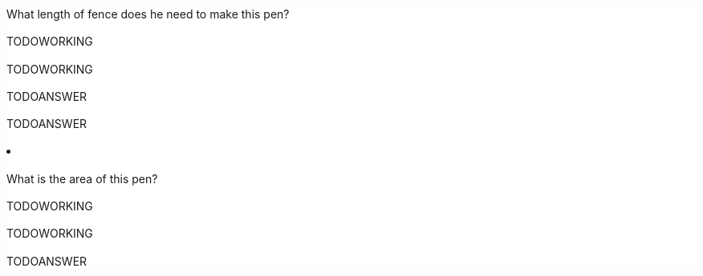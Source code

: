 What length of fence does he need to make this pen?

</div>
<div class='workings'>
<div class='working'>

TODOWORKING

</div>
<div class='working'>

TODOWORKING

</div>
</div>
<div class='answers'>
<div class='answer'>

TODOANSWER

</div>
<div class='answer'>

TODOANSWER

</div>
</div>

</div>
</li>
<li>
<div class='question_envelope rag_red subsubquestion'>
<div class='topics'>
<ul>
</ul>
</div>
<div class='question subsubquestion'>

What is the area of this pen?

</div>
<div class='workings'>
<div class='working'>

TODOWORKING

</div>
<div class='working'>

TODOWORKING

</div>
</div>
<div class='answers'>
<div class='answer'>

TODOANSWER

</div>
<div class='answer'>
